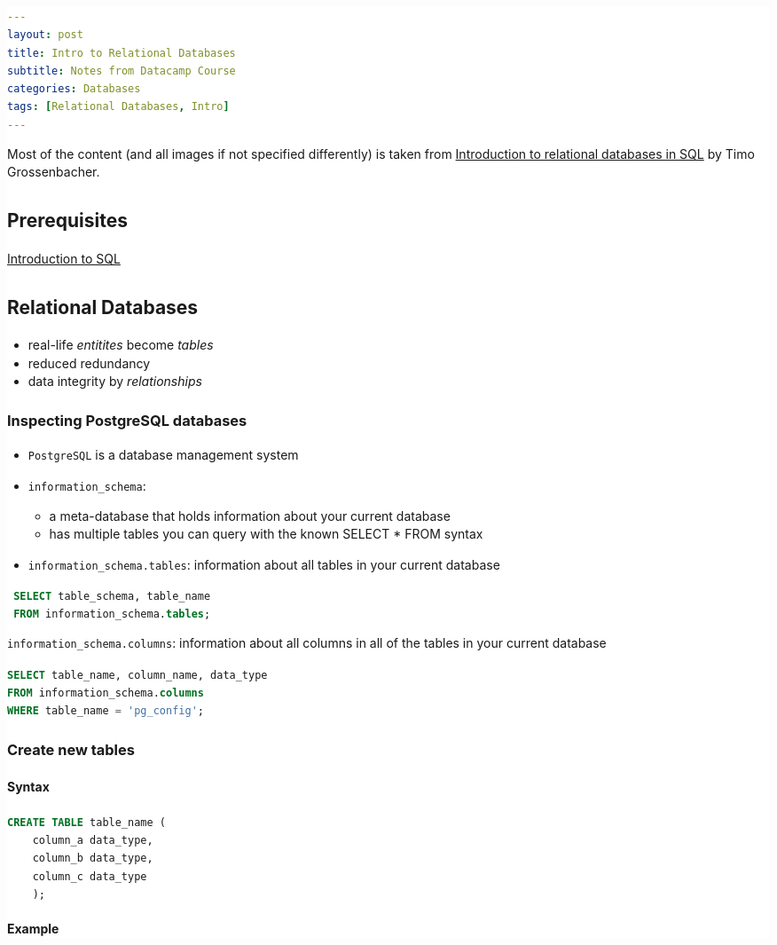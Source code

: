 ```yaml
---
layout: post
title: Intro to Relational Databases
subtitle: Notes from Datacamp Course
categories: Databases
tags: [Relational Databases, Intro]
---
```


Most of the content (and all images if not specified differently) is taken from [Introduction to relational databases in SQL](https://campus.datacamp.com/courses/introduction-to-relational-databases-in-sql) by Timo Grossenbacher.

## Prerequisites

[Introduction to SQL](https://www.datacamp.com/courses/introduction-to-sql)

## Relational Databases

- real-life *entitites* become *tables*
- reduced redundancy
- data integrity by *relationships*

### Inspecting PostgreSQL databases

- `PostgreSQL` is a database management system
- `information_schema`: 
    - a meta-database that holds information about your current database
    - has multiple tables you can query with the known SELECT * FROM syntax

- `information_schema.tables`: information about all tables in your current database

```SQL
 SELECT table_schema, table_name 
 FROM information_schema.tables;
```

`information_schema.columns`: information about all columns in all of the tables in your current database

```SQL
SELECT table_name, column_name, data_type 
FROM information_schema.columns
WHERE table_name = 'pg_config';
```

### Create new tables
#### Syntax

```SQL
CREATE TABLE table_name (
    column_a data_type,
    column_b data_type,
    column_c data_type
    );
```
#### Example
